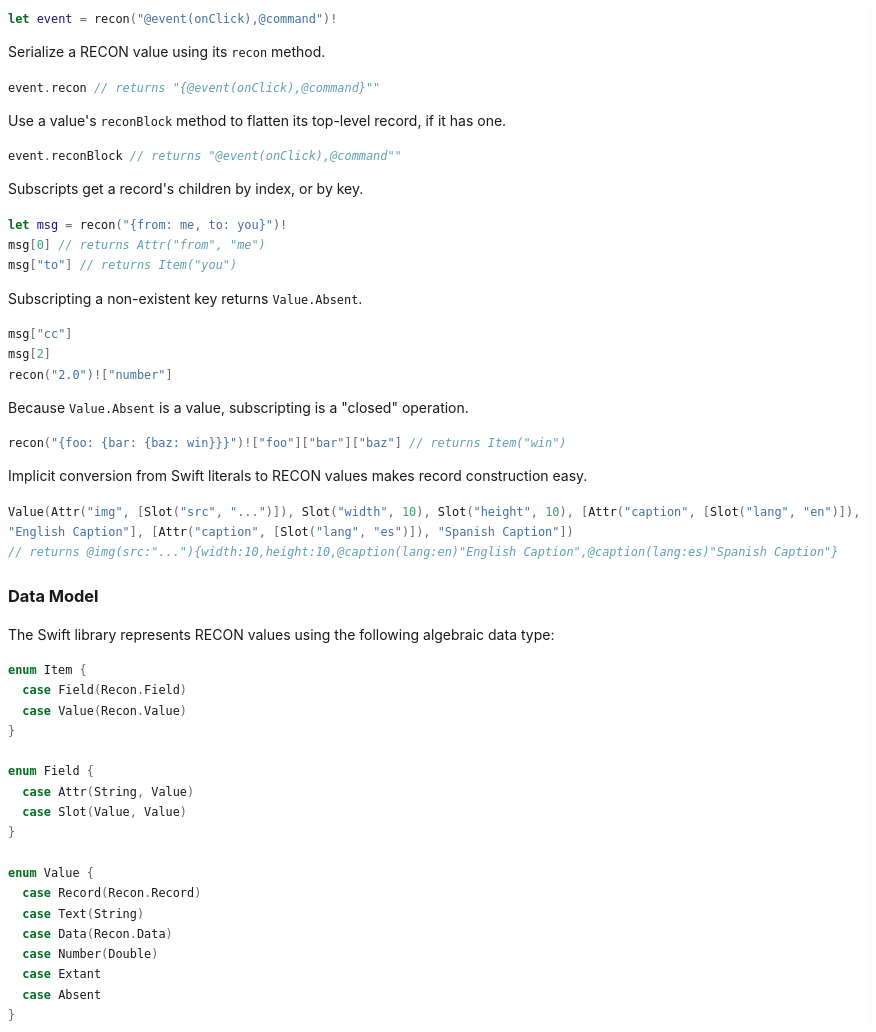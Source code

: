 ```swift
let event = recon("@event(onClick),@command")!
```

Serialize a RECON value using its `recon` method.

```swift
event.recon // returns "{@event(onClick),@command}""
```

Use a value's `reconBlock` method to flatten its top-level record, if it has one.

```swift
event.reconBlock // returns "@event(onClick),@command""
```

Subscripts get a record's children by index, or by key.

```swift
let msg = recon("{from: me, to: you}")!
msg[0] // returns Attr("from", "me")
msg["to"] // returns Item("you")
```

Subscripting a non-existent key returns `Value.Absent`.

```swift
msg["cc"]
msg[2]
recon("2.0")!["number"]
```

Because `Value.Absent` is a value, subscripting is a "closed" operation.

```swift
recon("{foo: {bar: {baz: win}}}")!["foo"]["bar"]["baz"] // returns Item("win")
```

Implicit conversion from Swift literals to RECON values makes record construction easy.

```swift
Value(Attr("img", [Slot("src", "...")]), Slot("width", 10), Slot("height", 10), [Attr("caption", [Slot("lang", "en")]), "English Caption"], [Attr("caption", [Slot("lang", "es")]), "Spanish Caption"])
// returns @img(src:"..."){width:10,height:10,@caption(lang:en)"English Caption",@caption(lang:es)"Spanish Caption"}
```

### Data Model

The Swift library represents RECON values using the following algebraic data type:

```swift
enum Item {
  case Field(Recon.Field)
  case Value(Recon.Value)
}

enum Field {
  case Attr(String, Value)
  case Slot(Value, Value)
}

enum Value {
  case Record(Recon.Record)
  case Text(String)
  case Data(Recon.Data)
  case Number(Double)
  case Extant
  case Absent
}
```
